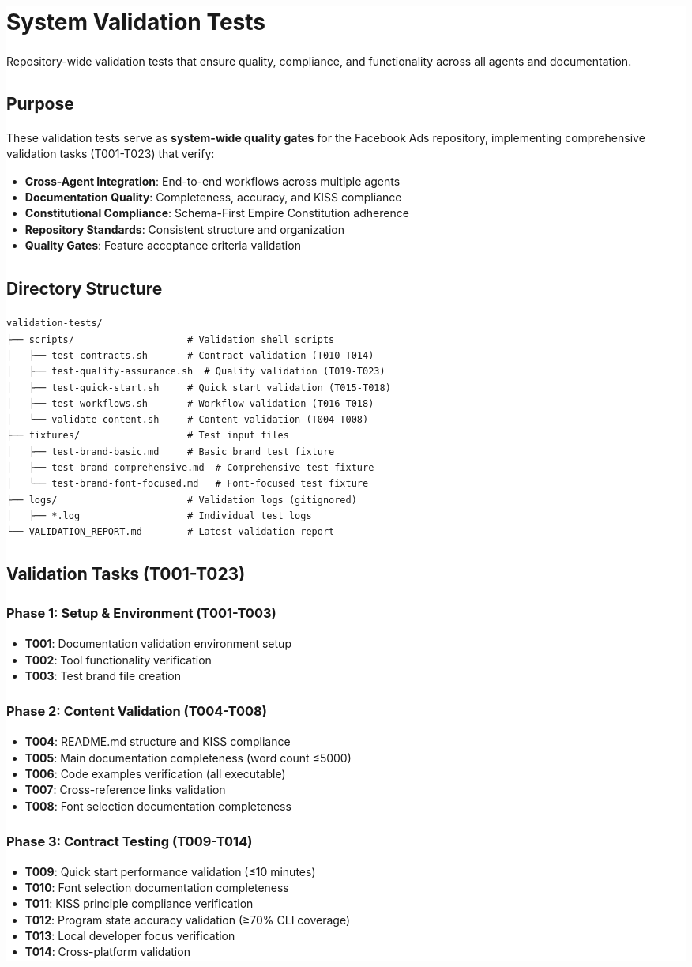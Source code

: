 # System Validation Tests

Repository-wide validation tests that ensure quality, compliance, and functionality across all agents and documentation.

## Purpose

These validation tests serve as **system-wide quality gates** for the Facebook Ads repository, implementing comprehensive validation tasks (T001-T023) that verify:

- **Cross-Agent Integration**: End-to-end workflows across multiple agents
- **Documentation Quality**: Completeness, accuracy, and KISS compliance
- **Constitutional Compliance**: Schema-First Empire Constitution adherence
- **Repository Standards**: Consistent structure and organization
- **Quality Gates**: Feature acceptance criteria validation

## Directory Structure

```
validation-tests/
├── scripts/                    # Validation shell scripts
│   ├── test-contracts.sh       # Contract validation (T010-T014)
│   ├── test-quality-assurance.sh  # Quality validation (T019-T023)
│   ├── test-quick-start.sh     # Quick start validation (T015-T018)
│   ├── test-workflows.sh       # Workflow validation (T016-T018)
│   └── validate-content.sh     # Content validation (T004-T008)
├── fixtures/                   # Test input files
│   ├── test-brand-basic.md     # Basic brand test fixture
│   ├── test-brand-comprehensive.md  # Comprehensive test fixture
│   └── test-brand-font-focused.md   # Font-focused test fixture
├── logs/                       # Validation logs (gitignored)
│   ├── *.log                   # Individual test logs
└── VALIDATION_REPORT.md        # Latest validation report
```

## Validation Tasks (T001-T023)

### Phase 1: Setup & Environment (T001-T003)
- **T001**: Documentation validation environment setup
- **T002**: Tool functionality verification
- **T003**: Test brand file creation

### Phase 2: Content Validation (T004-T008)
- **T004**: README.md structure and KISS compliance
- **T005**: Main documentation completeness (word count ≤5000)
- **T006**: Code examples verification (all executable)
- **T007**: Cross-reference links validation
- **T008**: Font selection documentation completeness

### Phase 3: Contract Testing (T009-T014)
- **T009**: Quick start performance validation (≤10 minutes)
- **T010**: Font selection documentation completeness
- **T011**: KISS principle compliance verification
- **T012**: Program state accuracy validation (≥70% CLI coverage)
- **T013**: Local developer focus verification
- **T014**: Cross-platform validation
